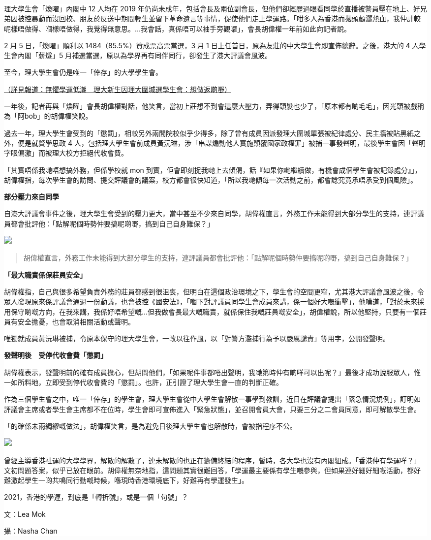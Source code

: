 理大學生會「煥曜」內閣中 12 人均在 2019 年仍尚未成年，包括會長及兩位副會長，但他們卻經歷過眼看同學於直播被警員壓在地上、好兄弟因被控暴動而沒回校、朋友於反送中期間輕生並留下革命遺言等事情，促使他們走上學運路。「咁多人為香港而拋頭顱灑熱血，我仲計較呢樣唔做得、嗰樣唔做得，我覺得無意思。…我會話，真係唔可以袖手旁觀囉」，會長胡偉權一年前如此向記者說。

2 月 5 日，「煥曜」順利以 1484（85.5%）贊成票高票當選，3 月 1 日上任首日，原為友莊的中大學生會即宣佈總辭。之後，港大的 4 人學生會內閣「薪燧」5 月補選當選，原以為學界再有同伴同行，卻發生了港大評議會風波。

至今，理大學生會仍是唯一「倖存」的大學學生會。

[（詳見報道：無懼學運低潮　理大新生因理大圍城選學生會：想做返啲嘢）](../../tertiary/%E5%B0%88%E8%A8%AA-%E7%84%A1%E6%87%BC%E5%AD%B8%E9%81%8B%E4%BD%8E%E6%BD%AE-%E7%90%86%E5%A4%A7%E6%96%B0%E7%94%9F%E5%9B%A0%E7%90%86%E5%A4%A7%E5%9C%8D%E5%9F%8E%E9%81%B8%E5%AD%B8%E7%94%9F%E6%9C%83-%E6%83%B3%E5%81%9A%E8%BF%94%E5%95%B2%E5%98%A2)

一年後，記者再與「煥曜」會長胡偉權對話，他笑言，當初上莊想不到會這麼大壓力，弄得頭髮也少了，「原本都有啲毛毛」，因光頭被戲稱為「阿bob」的胡偉權笑說。

過去一年，理大學生會受到的「懲罰」，相較另外兩間院校似乎少得多，除了曾有成員因派發理大圍城單張被紀律處分、民主牆被貼黑紙之外，便是就賢學思政 4 人，包括理大學生會前成員黃沅琳，涉「串謀煽動他人實施顛覆國家政權罪」被捕一事發聲明，最後學生會因「聲明字眼偏激」而被理大校方拒絕代收會費。

「其實唔係我哋唔想搞外務，但係學校就 mon 到實，佢會即刻捉我哋上去傾偈，話『如果你哋繼續做，有機會成個學生會被記錄處分』」，胡偉權指，每次學生會的訪問、提交評議會的議案，校方都會很快知道，「所以我哋傾每一次活動之前，都會諗究竟承唔承受到個風險」。

**部分壓力來自同學**

自港大評議會事件之後，理大學生會受到的壓力更大，當中甚至不少來自同學，胡偉權直言，外務工作未能得到大部分學生的支持，連評議員都會批評他：「點解呢個時勢仲要搞呢啲嘢，搞到自己自身難保？」

![](http://web.archive.org/web/2021im_/https://assets.thestandnews.com/media/photos/poly1_LAiMtVF.jpg)
> 胡偉權直言，外務工作未能得到大部分學生的支持，連評議員都會批評他：「點解呢個時勢仲要搞呢啲嘢，搞到自己自身難保？」

**「最大職責係保莊員安全」**

胡偉權指，自己與很多希望負責外務的莊員都感到很沮喪，但明白在這個政治環境之下，學生會的空間更窄，尤其港大評議會風波之後，令眾人發現原來係評議會通過一份動議，也會被控《國安法》，「嗰下對評議員同學生會成員來講，係一個好大嘅衝擊」，他嘆道，「對於未來採用保守啲嘅方向，在我來講，我係好唔希望嘅...但我做會長最大嘅職責，就係保住我嘅莊員嘅安全」，胡偉權說，所以他堅持，只要有一個莊員有安全擔憂，也會取消相關活動或聲明。

唯獨就成員黃沅琳被捕，令原本保守的理大學生會，一改以往作風，以「對警方濫捕行為予以嚴厲譴責」等用字，公開發聲明。

**發聲明後　受停代收會費「懲罰」**

胡偉權表示，發聲明前的確有成員擔心，但胡問他們，「如果呢件事都唔出聲明，我哋第時仲有啲咩可以出呢？」最後才成功說服眾人，惟一如所料地，立即受到停代收會費的「懲罰」。也許，正引證了理大學生會一直的判斷正確。

作為三個學生會之中，唯一「倖存」的學生會，理大學生會從中大學生會解散一事學到教訓，近日在評議會提出「緊急情況規例」，訂明如評議會主席或者學生會主席都不在位時，學生會即可宣佈進入「緊急狀態」，並召開會員大會，只要三分之二會員同意，即可解散學生會。

「的確係未雨綢繆嘅做法」，胡偉權笑言，是為避免日後理大學生會也解散時，會被指程序不公。

![](http://web.archive.org/web/2021im_/https://assets.thestandnews.com/media/photos/2021-edu-03.png)

曾經主導香港社運的大學學界，解散的解散了，連未解散的也正在籌備終結的程序，暫時，各大學也沒有內閣組成。「香港仲有學運咩？」文初問題答案，似乎已放在眼前。胡偉權無奈地指，這問題其實很難回答，「學運最主要係有學生嘅參與，但如果連好細好細嘅活動，都好難激起學生一啲共鳴同行動嘅時候，喺現時香港環境底下，好難再有學運發生」。

2021，香港的學運，到底是「轉折號」，或是一個「句號」？

文：Lea Mok

攝：Nasha Chan